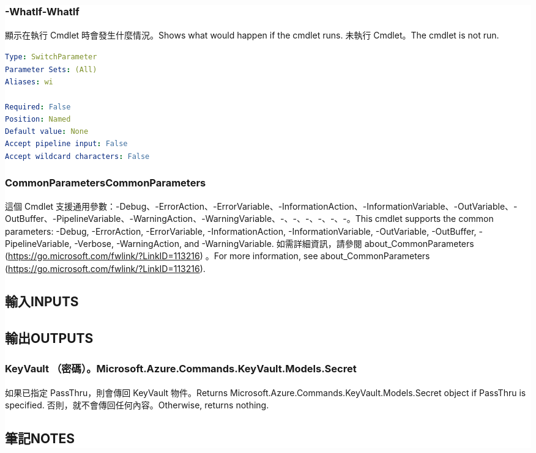 ### <span data-ttu-id="6eb19-156">-WhatIf</span><span class="sxs-lookup"><span data-stu-id="6eb19-156">-WhatIf</span></span>
<span data-ttu-id="6eb19-157">顯示在執行 Cmdlet 時會發生什麼情況。</span><span class="sxs-lookup"><span data-stu-id="6eb19-157">Shows what would happen if the cmdlet runs.</span></span>
<span data-ttu-id="6eb19-158">未執行 Cmdlet。</span><span class="sxs-lookup"><span data-stu-id="6eb19-158">The cmdlet is not run.</span></span>

```yaml
Type: SwitchParameter
Parameter Sets: (All)
Aliases: wi

Required: False
Position: Named
Default value: None
Accept pipeline input: False
Accept wildcard characters: False
```

### <span data-ttu-id="6eb19-159">CommonParameters</span><span class="sxs-lookup"><span data-stu-id="6eb19-159">CommonParameters</span></span>
<span data-ttu-id="6eb19-160">這個 Cmdlet 支援通用參數：-Debug、-ErrorAction、-ErrorVariable、-InformationAction、-InformationVariable、-OutVariable、-OutBuffer、-PipelineVariable、-WarningAction、-WarningVariable、-、-、-、-、-、-。</span><span class="sxs-lookup"><span data-stu-id="6eb19-160">This cmdlet supports the common parameters: -Debug, -ErrorAction, -ErrorVariable, -InformationAction, -InformationVariable, -OutVariable, -OutBuffer, -PipelineVariable, -Verbose, -WarningAction, and -WarningVariable.</span></span> <span data-ttu-id="6eb19-161">如需詳細資訊，請參閱 about_CommonParameters (https://go.microsoft.com/fwlink/?LinkID=113216) 。</span><span class="sxs-lookup"><span data-stu-id="6eb19-161">For more information, see about_CommonParameters (https://go.microsoft.com/fwlink/?LinkID=113216).</span></span>

## <span data-ttu-id="6eb19-162">輸入</span><span class="sxs-lookup"><span data-stu-id="6eb19-162">INPUTS</span></span>

## <span data-ttu-id="6eb19-163">輸出</span><span class="sxs-lookup"><span data-stu-id="6eb19-163">OUTPUTS</span></span>

### <span data-ttu-id="6eb19-164">KeyVault （密碼）。</span><span class="sxs-lookup"><span data-stu-id="6eb19-164">Microsoft.Azure.Commands.KeyVault.Models.Secret</span></span>
<span data-ttu-id="6eb19-165">如果已指定 PassThru，則會傳回 KeyVault 物件。</span><span class="sxs-lookup"><span data-stu-id="6eb19-165">Returns Microsoft.Azure.Commands.KeyVault.Models.Secret object if PassThru is specified.</span></span> <span data-ttu-id="6eb19-166">否則，就不會傳回任何內容。</span><span class="sxs-lookup"><span data-stu-id="6eb19-166">Otherwise, returns nothing.</span></span>

## <span data-ttu-id="6eb19-167">筆記</span><span class="sxs-lookup"><span data-stu-id="6eb19-167">NOTES</span></span>
